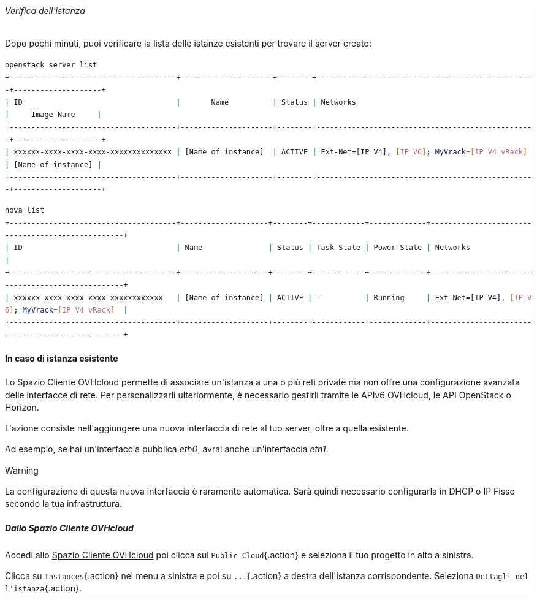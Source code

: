 ###### Verifica dell'istanza

Dopo pochi minuti, puoi verificare la lista delle istanze esistenti per trovare il server creato:

```bash
openstack server list
+--------------------------------------+---------------------+--------+--------------------------------------------------+--------------------+
| ID                                   |       Name          | Status | Networks                                         |     Image Name     |
+--------------------------------------+---------------------+--------+--------------------------------------------------+--------------------+
| xxxxxx-xxxx-xxxx-xxxx-xxxxxxxxxxxxxx | [Name of instance]  | ACTIVE | Ext-Net=[IP_V4], [IP_V6]; MyVrack=[IP_V4_vRack]  | [Name-of-instance] |
+--------------------------------------+---------------------+--------+--------------------------------------------------+--------------------+
```

```bash
nova list
+--------------------------------------+--------------------+--------+------------+-------------+--------------------------------------------------+
| ID                                   | Name               | Status | Task State | Power State | Networks                                         |
+--------------------------------------+--------------------+--------+------------+-------------+--------------------------------------------------+
| xxxxxx-xxxx-xxxx-xxxx-xxxxxxxxxxxx   | [Name of instance] | ACTIVE | -          | Running     | Ext-Net=[IP_V4], [IP_V6]; MyVrack=[IP_V4_vRack]  |
+--------------------------------------+--------------------+--------+------------+-------------+--------------------------------------------------+
```


#### In caso di istanza esistente

Lo Spazio Cliente OVHcloud permette di associare un'istanza a una o più reti private ma non offre una configurazione avanzata delle interfacce di rete. Per personalizzarli ulteriormente, è necessario gestirli tramite le APIv6 OVHcloud, le API OpenStack o Horizon.

L'azione consiste nell'aggiungere una nuova interfaccia di rete al tuo server, oltre a quella esistente.

Ad esempio, se hai un'interfaccia pubblica *eth0*, avrai anche un'interfaccia *eth1*.

> [!warning]
> La configurazione di questa nuova interfaccia è raramente automatica.
> Sarà quindi necessario configurarla in DHCP o IP Fisso secondo la tua infrastruttura.
>


##### **Dallo Spazio Cliente OVHcloud** 

Accedi allo [Spazio Cliente OVHcloud](https://www.ovh.com/auth/?action=gotomanager&from=https://www.ovh.it/&ovhSubsidiary=it) poi clicca sul `Public Cloud`{.action} e seleziona il tuo progetto in alto a sinistra.

Clicca su `Instances`{.action} nel menu a sinistra e poi su `...`{.action} a destra dell'istanza corrispondente. Seleziona `Dettagli dell'istanza`{.action}.
